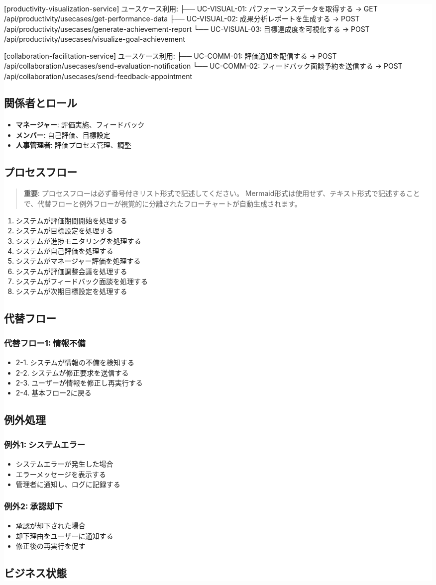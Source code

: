 [productivity-visualization-service] ユースケース利用:
├── UC-VISUAL-01: パフォーマンスデータを取得する → GET /api/productivity/usecases/get-performance-data
├── UC-VISUAL-02: 成果分析レポートを生成する → POST /api/productivity/usecases/generate-achievement-report
└── UC-VISUAL-03: 目標達成度を可視化する → POST /api/productivity/usecases/visualize-goal-achievement

[collaboration-facilitation-service] ユースケース利用:
├── UC-COMM-01: 評価通知を配信する → POST /api/collaboration/usecases/send-evaluation-notification
└── UC-COMM-02: フィードバック面談予約を送信する → POST /api/collaboration/usecases/send-feedback-appointment

## 関係者とロール

- **マネージャー**: 評価実施、フィードバック
- **メンバー**: 自己評価、目標設定
- **人事管理者**: 評価プロセス管理、調整

## プロセスフロー

> **重要**: プロセスフローは必ず番号付きリスト形式で記述してください。
> Mermaid形式は使用せず、テキスト形式で記述することで、代替フローと例外フローが視覚的に分離されたフローチャートが自動生成されます。

1. システムが評価期間開始を処理する
2. システムが目標設定を処理する
3. システムが進捗モニタリングを処理する
4. システムが自己評価を処理する
5. システムがマネージャー評価を処理する
6. システムが評価調整会議を処理する
7. システムがフィードバック面談を処理する
8. システムが次期目標設定を処理する

## 代替フロー

### 代替フロー1: 情報不備
- 2-1. システムが情報の不備を検知する
- 2-2. システムが修正要求を送信する
- 2-3. ユーザーが情報を修正し再実行する
- 2-4. 基本フロー2に戻る

## 例外処理

### 例外1: システムエラー
- システムエラーが発生した場合
- エラーメッセージを表示する
- 管理者に通知し、ログに記録する

### 例外2: 承認却下
- 承認が却下された場合
- 却下理由をユーザーに通知する
- 修正後の再実行を促す

## ビジネス状態
